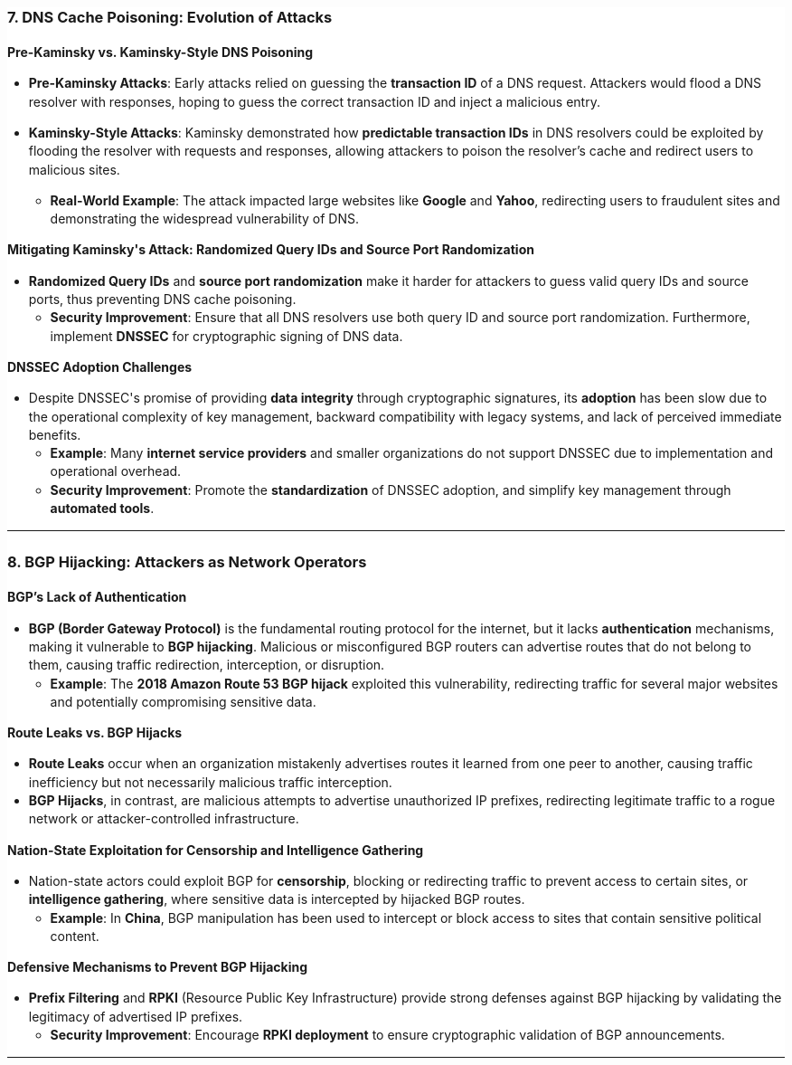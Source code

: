 
### **7. DNS Cache Poisoning: Evolution of Attacks**  
**Pre-Kaminsky vs. Kaminsky-Style DNS Poisoning**
- **Pre-Kaminsky Attacks**: Early attacks relied on guessing the **transaction ID** of a DNS request. Attackers would flood a DNS resolver with responses, hoping to guess the correct transaction ID and inject a malicious entry.
  
- **Kaminsky-Style Attacks**: Kaminsky demonstrated how **predictable transaction IDs** in DNS resolvers could be exploited by flooding the resolver with requests and responses, allowing attackers to poison the resolver’s cache and redirect users to malicious sites.
  - **Real-World Example**: The attack impacted large websites like **Google** and **Yahoo**, redirecting users to fraudulent sites and demonstrating the widespread vulnerability of DNS.
  
**Mitigating Kaminsky's Attack: Randomized Query IDs and Source Port Randomization**
- **Randomized Query IDs** and **source port randomization** make it harder for attackers to guess valid query IDs and source ports, thus preventing DNS cache poisoning.
  - **Security Improvement**: Ensure that all DNS resolvers use both query ID and source port randomization. Furthermore, implement **DNSSEC** for cryptographic signing of DNS data.

**DNSSEC Adoption Challenges**
- Despite DNSSEC's promise of providing **data integrity** through cryptographic signatures, its **adoption** has been slow due to the operational complexity of key management, backward compatibility with legacy systems, and lack of perceived immediate benefits.
  - **Example**: Many **internet service providers** and smaller organizations do not support DNSSEC due to implementation and operational overhead.
  - **Security Improvement**: Promote the **standardization** of DNSSEC adoption, and simplify key management through **automated tools**.

---


### **8. BGP Hijacking: Attackers as Network Operators**  
**BGP’s Lack of Authentication**
- **BGP (Border Gateway Protocol)** is the fundamental routing protocol for the internet, but it lacks **authentication** mechanisms, making it vulnerable to **BGP hijacking**. Malicious or misconfigured BGP routers can advertise routes that do not belong to them, causing traffic redirection, interception, or disruption.
  - **Example**: The **2018 Amazon Route 53 BGP hijack** exploited this vulnerability, redirecting traffic for several major websites and potentially compromising sensitive data.

**Route Leaks vs. BGP Hijacks**
- **Route Leaks** occur when an organization mistakenly advertises routes it learned from one peer to another, causing traffic inefficiency but not necessarily malicious traffic interception.
- **BGP Hijacks**, in contrast, are malicious attempts to advertise unauthorized IP prefixes, redirecting legitimate traffic to a rogue network or attacker-controlled infrastructure.
  
**Nation-State Exploitation for Censorship and Intelligence Gathering**
- Nation-state actors could exploit BGP for **censorship**, blocking or redirecting traffic to prevent access to certain sites, or **intelligence gathering**, where sensitive data is intercepted by hijacked BGP routes.
  - **Example**: In **China**, BGP manipulation has been used to intercept or block access to sites that contain sensitive political content.
  
**Defensive Mechanisms to Prevent BGP Hijacking**
- **Prefix Filtering** and **RPKI** (Resource Public Key Infrastructure) provide strong defenses against BGP hijacking by validating the legitimacy of advertised IP prefixes.
  - **Security Improvement**: Encourage **RPKI deployment** to ensure cryptographic validation of BGP announcements.

---
